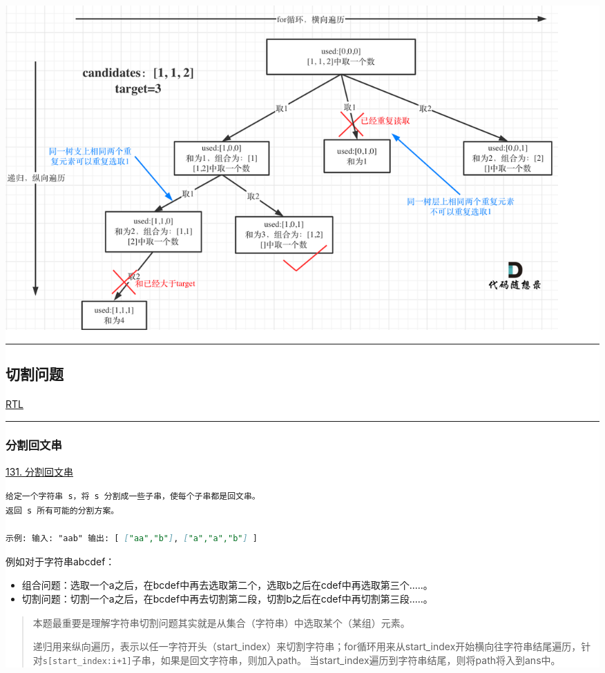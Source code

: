 <img src="assets/20230310000918.png" alt="使用used数组进行树层去重" style="width:800px; height:auto;" />

---

## 切割问题
[RTL](../LeetCode/backtracking/split.py)

---

### 分割回文串
[131. 分割回文串](https://leetcode.cn/problems/palindrome-partitioning/description/)

```markdown
给定一个字符串 s，将 s 分割成一些子串，使每个子串都是回文串。
返回 s 所有可能的分割方案。

示例: 输入: "aab" 输出: [ ["aa","b"], ["a","a","b"] ]
```

例如对于字符串abcdef：
- 组合问题：选取一个a之后，在bcdef中再去选取第二个，选取b之后在cdef中再选取第三个.....。
- 切割问题：切割一个a之后，在bcdef中再去切割第二段，切割b之后在cdef中再切割第三段.....。

> 本题最重要是理解字符串切割问题其实就是从集合（字符串）中选取某个（某组）元素。
> 
> 递归用来纵向遍历，表示以任一字符开头（start_index）来切割字符串；for循环用来从start_index开始横向往字符串结尾遍历，针对`s[start_index:i+1]`子串，如果是回文字符串，则加入path。
> 当start_index遍历到字符串结尾，则将path将入到ans中。
